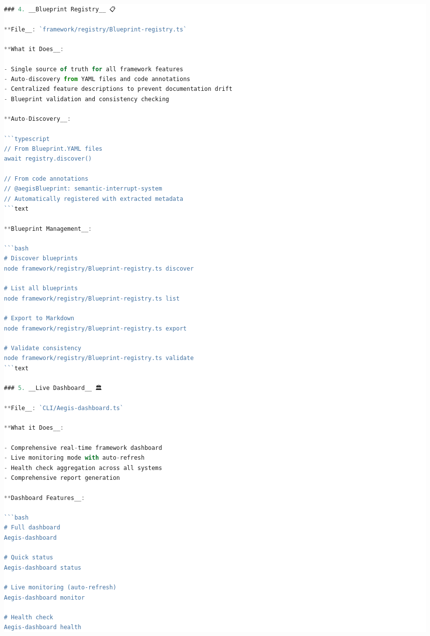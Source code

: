 ```typescript
### 4. __Blueprint Registry__ 📋

**File__: `framework/registry/Blueprint-registry.ts`

**What it Does__:

- Single source of truth for all framework features
- Auto-discovery from YAML files and code annotations
- Centralized feature descriptions to prevent documentation drift
- Blueprint validation and consistency checking

**Auto-Discovery__:

```typescript
// From Blueprint.YAML files
await registry.discover()

// From code annotations
// @aegisBlueprint: semantic-interrupt-system
// Automatically registered with extracted metadata
```text

**Blueprint Management__:

```bash
# Discover blueprints
node framework/registry/Blueprint-registry.ts discover

# List all blueprints
node framework/registry/Blueprint-registry.ts list

# Export to Markdown
node framework/registry/Blueprint-registry.ts export

# Validate consistency
node framework/registry/Blueprint-registry.ts validate
```text

### 5. __Live Dashboard__ 🏛️

**File__: `CLI/Aegis-dashboard.ts`

**What it Does__:

- Comprehensive real-time framework dashboard
- Live monitoring mode with auto-refresh
- Health check aggregation across all systems
- Comprehensive report generation

**Dashboard Features__:

```bash
# Full dashboard
Aegis-dashboard

# Quick status
Aegis-dashboard status

# Live monitoring (auto-refresh)
Aegis-dashboard monitor

# Health check
Aegis-dashboard health

```